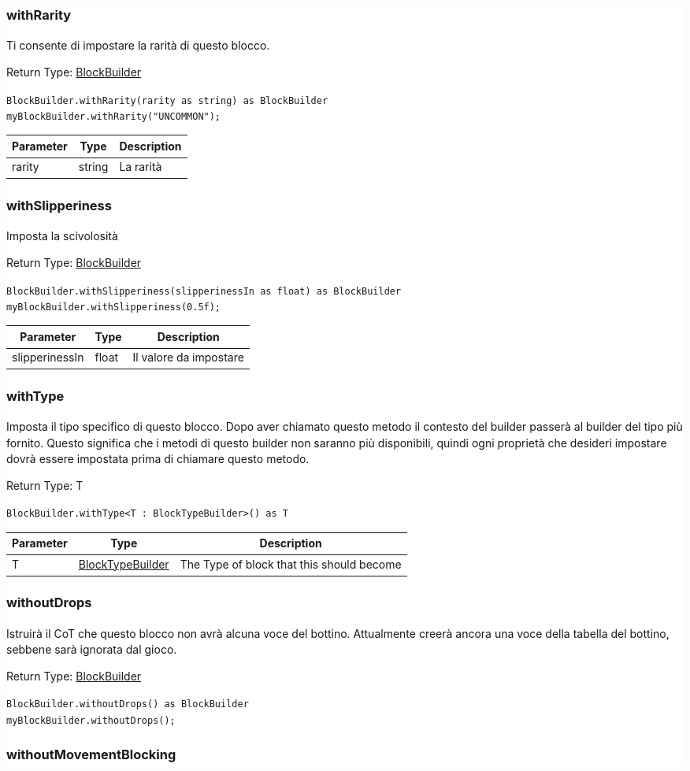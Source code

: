### withRarity

Ti consente di impostare la rarità di questo blocco.

Return Type: [BlockBuilder](/mods/contenttweaker/API/block/BlockBuilder)

```zenscript
BlockBuilder.withRarity(rarity as string) as BlockBuilder
myBlockBuilder.withRarity("UNCOMMON");
```
| Parameter | Type   | Description |
| --------- | ------ | ----------- |
| rarity    | string | La rarità   |

### withSlipperiness

Imposta la scivolosità

Return Type: [BlockBuilder](/mods/contenttweaker/API/block/BlockBuilder)

```zenscript
BlockBuilder.withSlipperiness(slipperinessIn as float) as BlockBuilder
myBlockBuilder.withSlipperiness(0.5f);
```
| Parameter      | Type  | Description            |
| -------------- | ----- | ---------------------- |
| slipperinessIn | float | Il valore da impostare |

### withType

Imposta il tipo specifico di questo blocco. Dopo aver chiamato questo metodo il contesto del builder passerà al builder del tipo più fornito. Questo significa che i metodi di questo builder non saranno più disponibili, quindi ogni proprietà che desideri impostare dovrà essere impostata prima di chiamare questo metodo.

Return Type: T

```zenscript
BlockBuilder.withType<T : BlockTypeBuilder>() as T
```
| Parameter | Type                                                                | Description                               |
| --------- | ------------------------------------------------------------------- | ----------------------------------------- |
| T         | [BlockTypeBuilder](/mods/contenttweaker/API/block/BlockTypeBuilder) | The Type of block that this should become |

### withoutDrops

Istruirà il CoT che questo blocco non avrà alcuna voce del bottino. Attualmente creerà ancora una voce della tabella del bottino, sebbene sarà ignorata dal gioco.

Return Type: [BlockBuilder](/mods/contenttweaker/API/block/BlockBuilder)

```zenscript
BlockBuilder.withoutDrops() as BlockBuilder
myBlockBuilder.withoutDrops();
```
### withoutMovementBlocking
